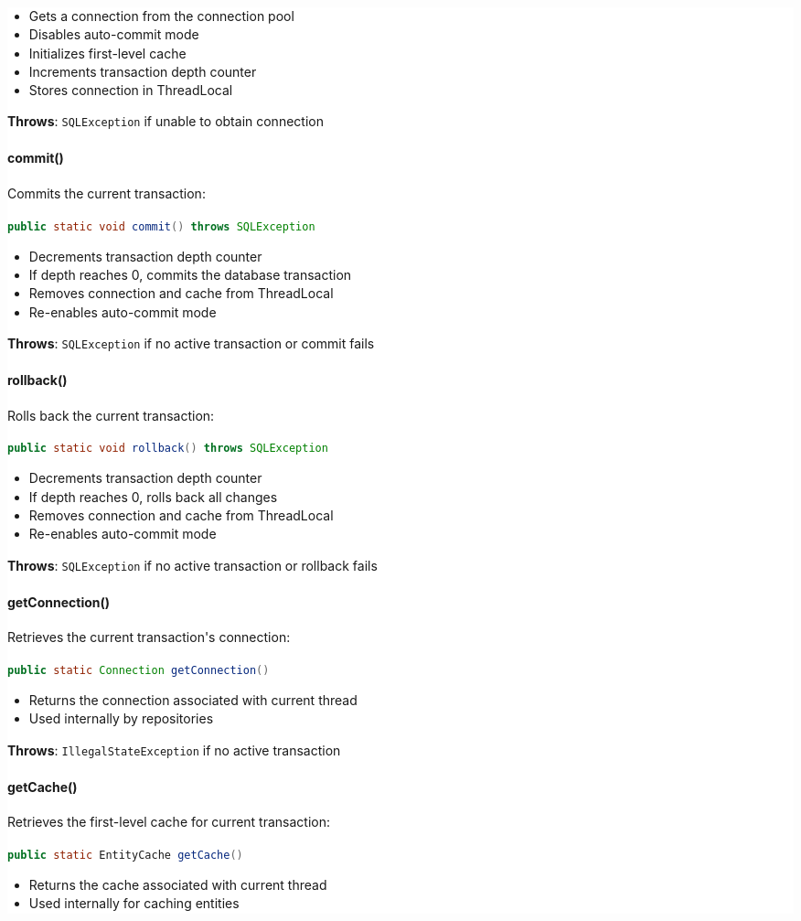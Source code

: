 - Gets a connection from the connection pool
- Disables auto-commit mode
- Initializes first-level cache
- Increments transaction depth counter
- Stores connection in ThreadLocal

**Throws**: `SQLException` if unable to obtain connection

#### commit()

Commits the current transaction:

```java
public static void commit() throws SQLException
```

- Decrements transaction depth counter
- If depth reaches 0, commits the database transaction
- Removes connection and cache from ThreadLocal
- Re-enables auto-commit mode

**Throws**: `SQLException` if no active transaction or commit fails

#### rollback()

Rolls back the current transaction:

```java
public static void rollback() throws SQLException
```

- Decrements transaction depth counter
- If depth reaches 0, rolls back all changes
- Removes connection and cache from ThreadLocal
- Re-enables auto-commit mode

**Throws**: `SQLException` if no active transaction or rollback fails

#### getConnection()

Retrieves the current transaction's connection:

```java
public static Connection getConnection()
```

- Returns the connection associated with current thread
- Used internally by repositories

**Throws**: `IllegalStateException` if no active transaction

#### getCache()

Retrieves the first-level cache for current transaction:

```java
public static EntityCache getCache()
```

- Returns the cache associated with current thread
- Used internally for caching entities
